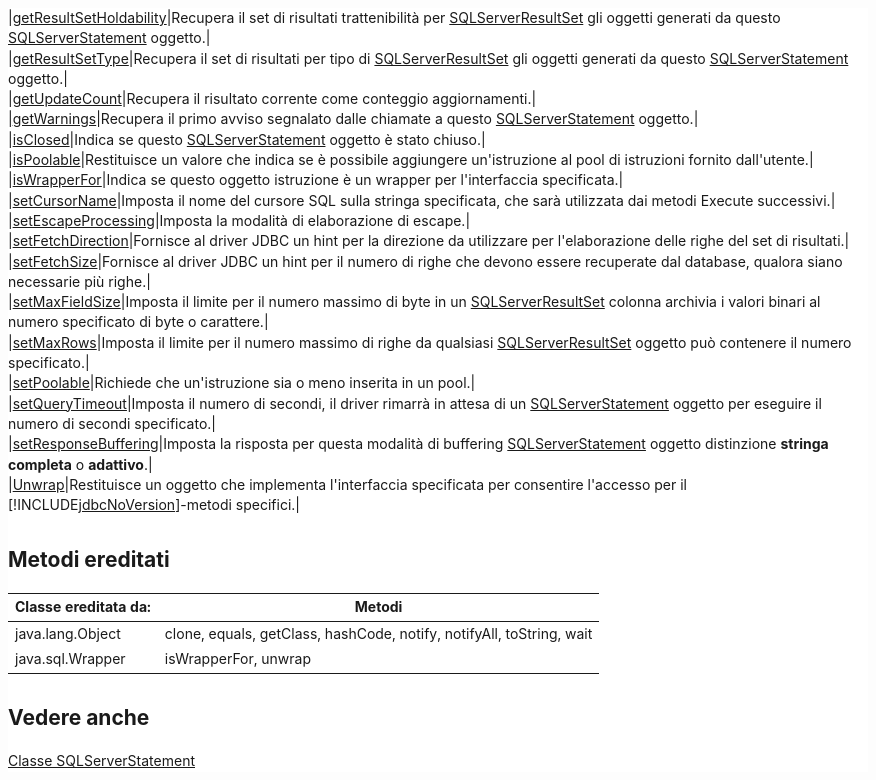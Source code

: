 |[getResultSetHoldability](../../../connect/jdbc/reference/getresultsetholdability-method-sqlserverstatement.md)|Recupera il set di risultati trattenibilità per [SQLServerResultSet](../../../connect/jdbc/reference/sqlserverresultset-class.md) gli oggetti generati da questo [SQLServerStatement](../../../connect/jdbc/reference/sqlserverstatement-class.md) oggetto.|  
|[getResultSetType](../../../connect/jdbc/reference/getresultsettype-method-sqlserverstatement.md)|Recupera il set di risultati per tipo di [SQLServerResultSet](../../../connect/jdbc/reference/sqlserverresultset-class.md) gli oggetti generati da questo [SQLServerStatement](../../../connect/jdbc/reference/sqlserverstatement-class.md) oggetto.|  
|[getUpdateCount](../../../connect/jdbc/reference/getupdatecount-method-sqlserverstatement.md)|Recupera il risultato corrente come conteggio aggiornamenti.|  
|[getWarnings](../../../connect/jdbc/reference/getwarnings-method-sqlserverstatement.md)|Recupera il primo avviso segnalato dalle chiamate a questo [SQLServerStatement](../../../connect/jdbc/reference/sqlserverstatement-class.md) oggetto.|  
|[isClosed](../../../connect/jdbc/reference/isclosed-method-sqlserverstatement.md)|Indica se questo [SQLServerStatement](../../../connect/jdbc/reference/sqlserverstatement-class.md) oggetto è stato chiuso.|  
|[isPoolable](../../../connect/jdbc/reference/ispoolable-method-sqlserverstatement.md)|Restituisce un valore che indica se è possibile aggiungere un'istruzione al pool di istruzioni fornito dall'utente.|  
|[isWrapperFor](../../../connect/jdbc/reference/iswrapperfor-method-sqlserverstatement.md)|Indica se questo oggetto istruzione è un wrapper per l'interfaccia specificata.|  
|[setCursorName](../../../connect/jdbc/reference/setcursorname-method-sqlserverstatement.md)|Imposta il nome del cursore SQL sulla stringa specificata, che sarà utilizzata dai metodi Execute successivi.|  
|[setEscapeProcessing](../../../connect/jdbc/reference/setescapeprocessing-method-sqlserverstatement.md)|Imposta la modalità di elaborazione di escape.|  
|[setFetchDirection](../../../connect/jdbc/reference/setfetchdirection-method-sqlserverstatement.md)|Fornisce al driver JDBC un hint per la direzione da utilizzare per l'elaborazione delle righe del set di risultati.|  
|[setFetchSize](../../../connect/jdbc/reference/setfetchsize-method-sqlserverstatement.md)|Fornisce al driver JDBC un hint per il numero di righe che devono essere recuperate dal database, qualora siano necessarie più righe.|  
|[setMaxFieldSize](../../../connect/jdbc/reference/setmaxfieldsize-method-sqlserverstatement.md)|Imposta il limite per il numero massimo di byte in un [SQLServerResultSet](../../../connect/jdbc/reference/sqlserverresultset-class.md) colonna archivia i valori binari al numero specificato di byte o carattere.|  
|[setMaxRows](../../../connect/jdbc/reference/setmaxrows-method-sqlserverstatement.md)|Imposta il limite per il numero massimo di righe da qualsiasi [SQLServerResultSet](../../../connect/jdbc/reference/sqlserverresultset-class.md) oggetto può contenere il numero specificato.|  
|[setPoolable](../../../connect/jdbc/reference/setpoolable-method-sqlserverstatement.md)|Richiede che un'istruzione sia o meno inserita in un pool.|  
|[setQueryTimeout](../../../connect/jdbc/reference/setquerytimeout-method-sqlserverstatement.md)|Imposta il numero di secondi, il driver rimarrà in attesa di un [SQLServerStatement](../../../connect/jdbc/reference/sqlserverstatement-class.md) oggetto per eseguire il numero di secondi specificato.|  
|[setResponseBuffering](../../../connect/jdbc/reference/setresponsebuffering-method-sqlserverstatement.md)|Imposta la risposta per questa modalità di buffering [SQLServerStatement](../../../connect/jdbc/reference/sqlserverstatement-class.md) oggetto distinzione **stringa completa** o **adattivo**.|  
|[Unwrap](../../../connect/jdbc/reference/unwrap-method-sqlserverstatement.md)|Restituisce un oggetto che implementa l'interfaccia specificata per consentire l'accesso per il [!INCLUDE[jdbcNoVersion](../../../includes/jdbcnoversion_md.md)]-metodi specifici.|  
  
## <a name="inherited-methods"></a>Metodi ereditati  
  
|Classe ereditata da:|Metodi|  
|---------------------------|-------------|  
|java.lang.Object|clone, equals, getClass, hashCode, notify, notifyAll, toString, wait|  
|java.sql.Wrapper|isWrapperFor, unwrap|  
  
## <a name="see-also"></a>Vedere anche  
 [Classe SQLServerStatement](../../../connect/jdbc/reference/sqlserverstatement-class.md)  
  
  

